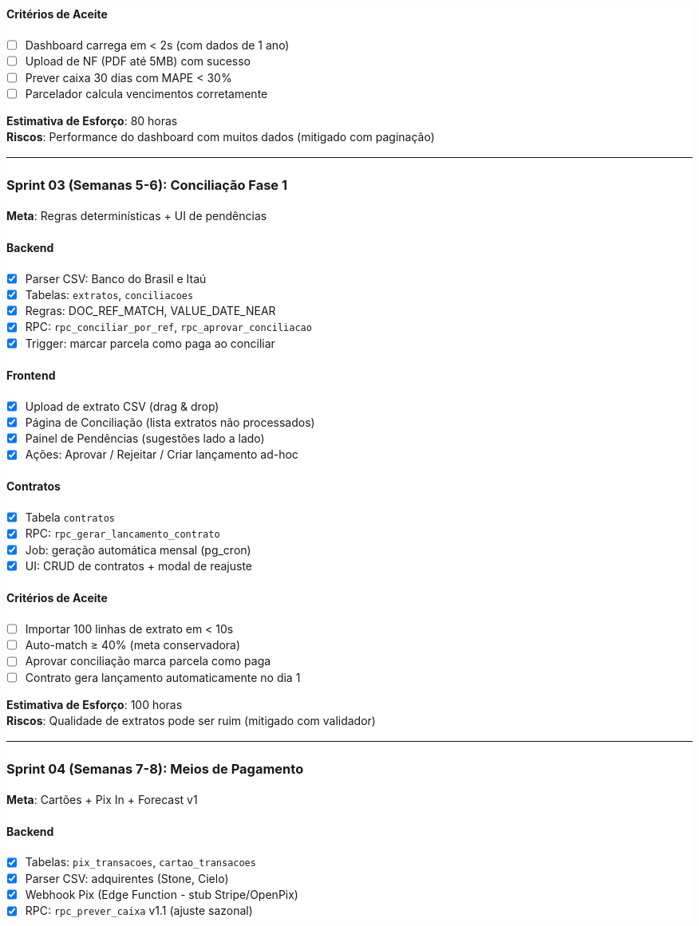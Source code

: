 #### Critérios de Aceite
- [ ] Dashboard carrega em < 2s (com dados de 1 ano)
- [ ] Upload de NF (PDF até 5MB) com sucesso
- [ ] Prever caixa 30 dias com MAPE < 30%
- [ ] Parcelador calcula vencimentos corretamente

**Estimativa de Esforço**: 80 horas  
**Riscos**: Performance do dashboard com muitos dados (mitigado com paginação)

---

### Sprint 03 (Semanas 5-6): Conciliação Fase 1

**Meta**: Regras determinísticas + UI de pendências

#### Backend
- [x] Parser CSV: Banco do Brasil e Itaú
- [x] Tabelas: `extratos`, `conciliacoes`
- [x] Regras: DOC_REF_MATCH, VALUE_DATE_NEAR
- [x] RPC: `rpc_conciliar_por_ref`, `rpc_aprovar_conciliacao`
- [x] Trigger: marcar parcela como paga ao conciliar

#### Frontend
- [x] Upload de extrato CSV (drag & drop)
- [x] Página de Conciliação (lista extratos não processados)
- [x] Painel de Pendências (sugestões lado a lado)
- [x] Ações: Aprovar / Rejeitar / Criar lançamento ad-hoc

#### Contratos
- [x] Tabela `contratos`
- [x] RPC: `rpc_gerar_lancamento_contrato`
- [x] Job: geração automática mensal (pg_cron)
- [x] UI: CRUD de contratos + modal de reajuste

#### Critérios de Aceite
- [ ] Importar 100 linhas de extrato em < 10s
- [ ] Auto-match ≥ 40% (meta conservadora)
- [ ] Aprovar conciliação marca parcela como paga
- [ ] Contrato gera lançamento automaticamente no dia 1

**Estimativa de Esforço**: 100 horas  
**Riscos**: Qualidade de extratos pode ser ruim (mitigado com validador)

---

### Sprint 04 (Semanas 7-8): Meios de Pagamento

**Meta**: Cartões + Pix In + Forecast v1

#### Backend
- [x] Tabelas: `pix_transacoes`, `cartao_transacoes`
- [x] Parser CSV: adquirentes (Stone, Cielo)
- [x] Webhook Pix (Edge Function - stub Stripe/OpenPix)
- [x] RPC: `rpc_prever_caixa` v1.1 (ajuste sazonal)
